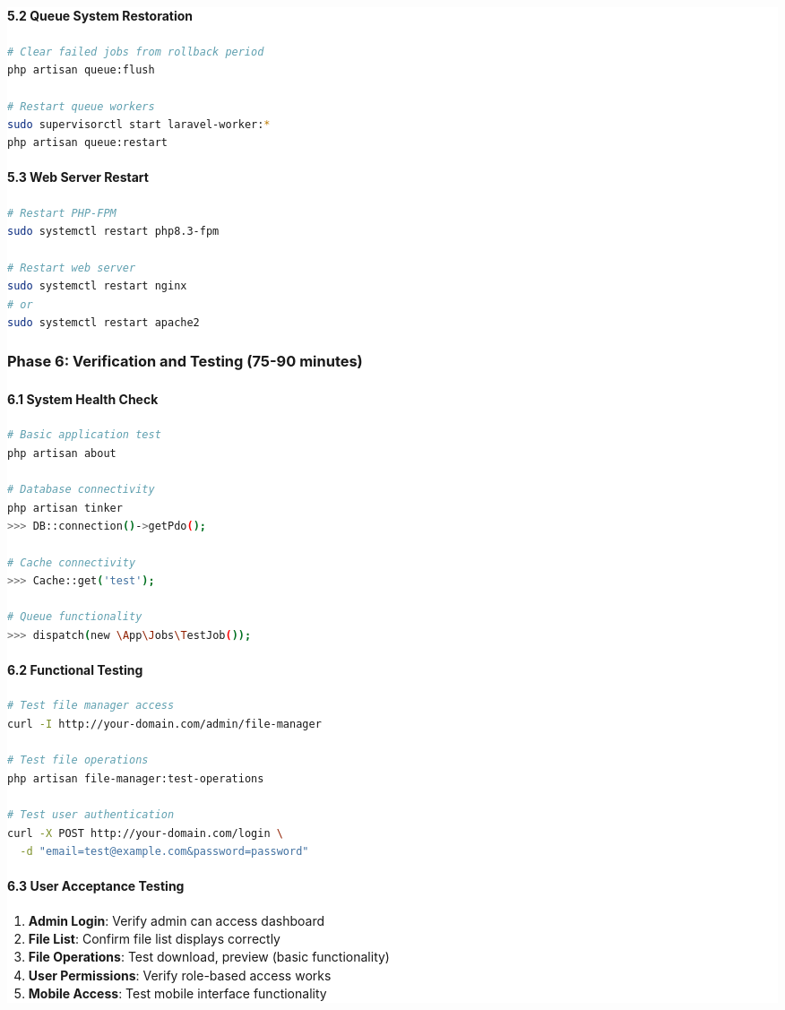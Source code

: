 #### 5.2 Queue System Restoration
```bash
# Clear failed jobs from rollback period
php artisan queue:flush

# Restart queue workers
sudo supervisorctl start laravel-worker:*
php artisan queue:restart
```

#### 5.3 Web Server Restart
```bash
# Restart PHP-FPM
sudo systemctl restart php8.3-fpm

# Restart web server
sudo systemctl restart nginx
# or
sudo systemctl restart apache2
```

### Phase 6: Verification and Testing (75-90 minutes)

#### 6.1 System Health Check
```bash
# Basic application test
php artisan about

# Database connectivity
php artisan tinker
>>> DB::connection()->getPdo();

# Cache connectivity
>>> Cache::get('test');

# Queue functionality
>>> dispatch(new \App\Jobs\TestJob());
```

#### 6.2 Functional Testing
```bash
# Test file manager access
curl -I http://your-domain.com/admin/file-manager

# Test file operations
php artisan file-manager:test-operations

# Test user authentication
curl -X POST http://your-domain.com/login \
  -d "email=test@example.com&password=password"
```

#### 6.3 User Acceptance Testing
1. **Admin Login**: Verify admin can access dashboard
2. **File List**: Confirm file list displays correctly
3. **File Operations**: Test download, preview (basic functionality)
4. **User Permissions**: Verify role-based access works
5. **Mobile Access**: Test mobile interface functionality
